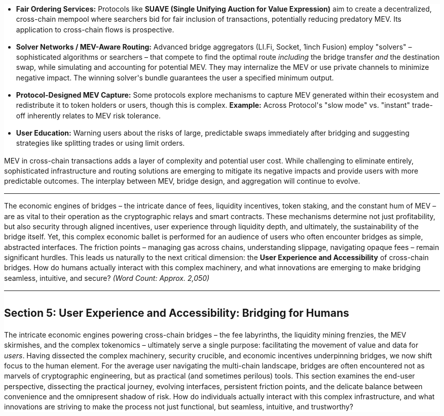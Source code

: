 *   **Fair Ordering Services:** Protocols like **SUAVE (Single Unifying Auction for Value Expression)** aim to create a decentralized, cross-chain mempool where searchers bid for fair inclusion of transactions, potentially reducing predatory MEV. Its application to cross-chain flows is prospective.

*   **Solver Networks / MEV-Aware Routing:** Advanced bridge aggregators (LI.Fi, Socket, 1inch Fusion) employ "solvers" – sophisticated algorithms or searchers – that compete to find the optimal route *including* the bridge transfer *and* the destination swap, while simulating and accounting for potential MEV. They may internalize the MEV or use private channels to minimize negative impact. The winning solver's bundle guarantees the user a specified minimum output.

*   **Protocol-Designed MEV Capture:** Some protocols explore mechanisms to capture MEV generated within their ecosystem and redistribute it to token holders or users, though this is complex. **Example:** Across Protocol's "slow mode" vs. "instant" trade-off inherently relates to MEV risk tolerance.

*   **User Education:** Warning users about the risks of large, predictable swaps immediately after bridging and suggesting strategies like splitting trades or using limit orders.

MEV in cross-chain transactions adds a layer of complexity and potential user cost. While challenging to eliminate entirely, sophisticated infrastructure and routing solutions are emerging to mitigate its negative impacts and provide users with more predictable outcomes. The interplay between MEV, bridge design, and aggregation will continue to evolve.

---

The economic engines of bridges – the intricate dance of fees, liquidity incentives, token staking, and the constant hum of MEV – are as vital to their operation as the cryptographic relays and smart contracts. These mechanisms determine not just profitability, but also security through aligned incentives, user experience through liquidity depth, and ultimately, the sustainability of the bridge itself. Yet, this complex economic ballet is performed for an audience of users who often encounter bridges as simple, abstracted interfaces. The friction points – managing gas across chains, understanding slippage, navigating opaque fees – remain significant hurdles. This leads us naturally to the next critical dimension: the **User Experience and Accessibility** of cross-chain bridges. How do humans actually interact with this complex machinery, and what innovations are emerging to make bridging seamless, intuitive, and secure? *(Word Count: Approx. 2,050)*



---





## Section 5: User Experience and Accessibility: Bridging for Humans

The intricate economic engines powering cross-chain bridges – the fee labyrinths, the liquidity mining frenzies, the MEV skirmishes, and the complex tokenomics – ultimately serve a single purpose: facilitating the movement of value and data for *users*. Having dissected the complex machinery, security crucible, and economic incentives underpinning bridges, we now shift focus to the human element. For the average user navigating the multi-chain landscape, bridges are often encountered not as marvels of cryptographic engineering, but as practical (and sometimes perilous) tools. This section examines the end-user perspective, dissecting the practical journey, evolving interfaces, persistent friction points, and the delicate balance between convenience and the omnipresent shadow of risk. How do individuals actually interact with this complex infrastructure, and what innovations are striving to make the process not just functional, but seamless, intuitive, and trustworthy?
